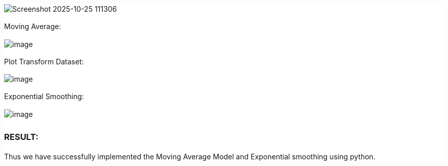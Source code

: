 <img width="718" height="460" alt="Screenshot 2025-10-25 111306" src="https://github.com/user-attachments/assets/1a0da090-acef-4c6f-ba91-c2c6c65a2d94" />

Moving Average:

<img width="240" height="443" alt="image" src="https://github.com/user-attachments/assets/fb8d5b58-ff87-4fa2-8cea-57db9d3e0b7f" />

Plot Transform Dataset:

<img width="966" height="509" alt="image" src="https://github.com/user-attachments/assets/570357bf-b4fd-44d8-b52b-365b66467094" />

Exponential Smoothing:

<img width="955" height="548" alt="image" src="https://github.com/user-attachments/assets/fbc04372-a1cc-4785-b243-d0400320b8de" />

### RESULT:
Thus we have successfully implemented the Moving Average Model and Exponential smoothing using python.
